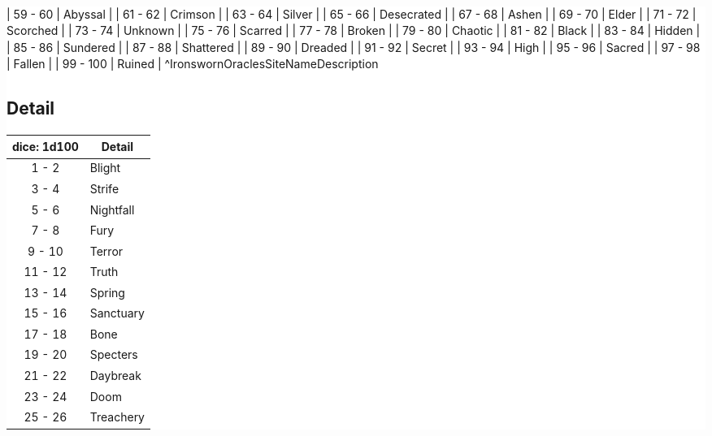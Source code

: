 |   59 - 60   | Abyssal      |
|   61 - 62   | Crimson      |
|   63 - 64   | Silver       |
|   65 - 66   | Desecrated   |
|   67 - 68   | Ashen        |
|   69 - 70   | Elder        |
|   71 - 72   | Scorched     |
|   73 - 74   | Unknown      |
|   75 - 76   | Scarred      |
|   77 - 78   | Broken       |
|   79 - 80   | Chaotic      |
|   81 - 82   | Black        |
|   83 - 84   | Hidden       |
|   85 - 86   | Sundered     |
|   87 - 88   | Shattered    |
|   89 - 90   | Dreaded      |
|   91 - 92   | Secret       |
|   93 - 94   | High         |
|   95 - 96   | Sacred       |
|   97 - 98   | Fallen       |
|  99 - 100   | Ruined       |
^IronswornOraclesSiteNameDescription

## Detail

| dice: 1d100 | Detail     |
|:-----------:| ---------- |
|    1 - 2    | Blight     |
|    3 - 4    | Strife     |
|    5 - 6    | Nightfall  |
|    7 - 8    | Fury       |
|   9 - 10    | Terror     |
|   11 - 12   | Truth      |
|   13 - 14   | Spring     |
|   15 - 16   | Sanctuary  |
|   17 - 18   | Bone       |
|   19 - 20   | Specters   |
|   21 - 22   | Daybreak   |
|   23 - 24   | Doom       |
|   25 - 26   | Treachery  |